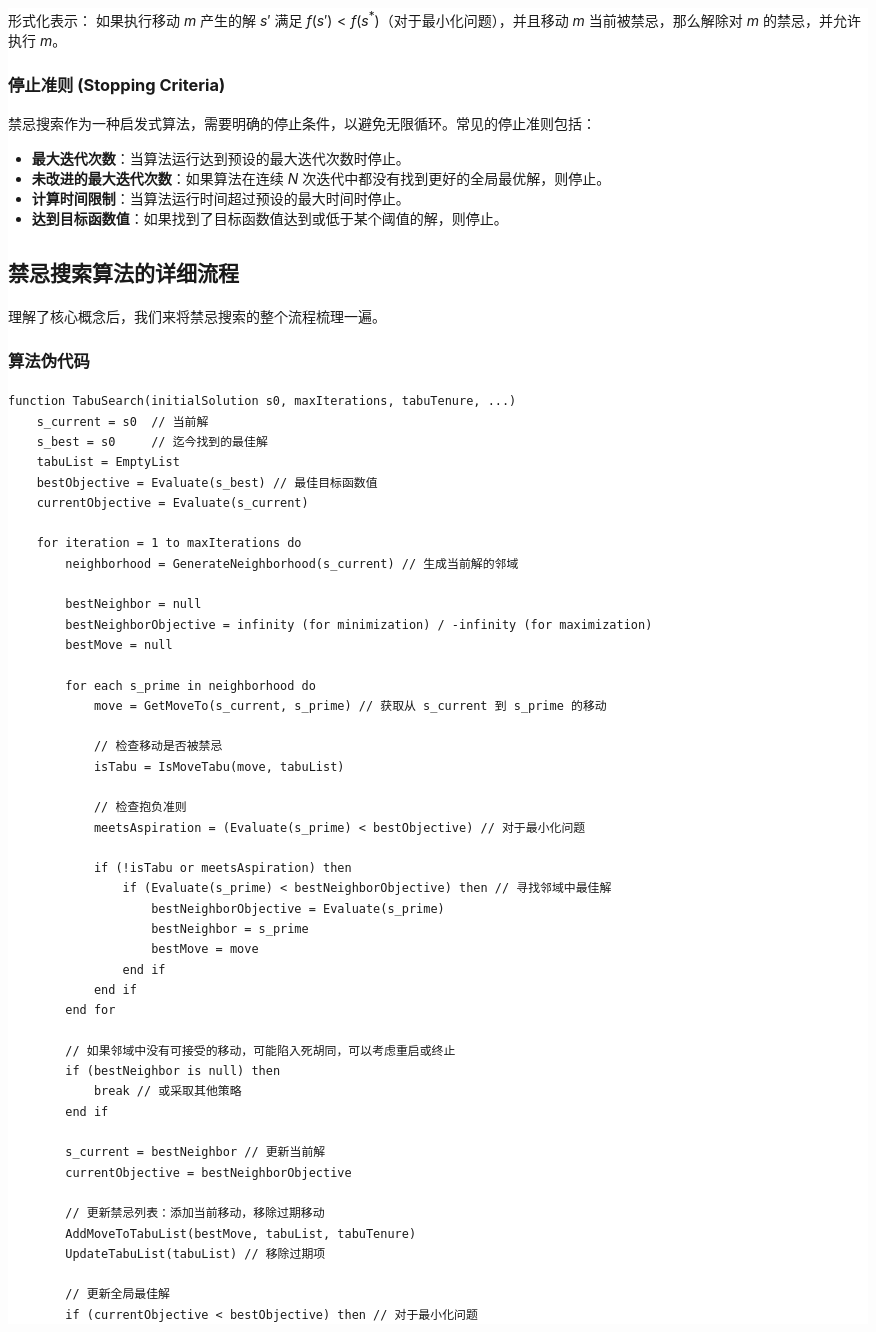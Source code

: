 形式化表示：
如果执行移动 $m$ 产生的解 $s'$ 满足 $f(s') < f(s^*)$（对于最小化问题），并且移动 $m$ 当前被禁忌，那么解除对 $m$ 的禁忌，并允许执行 $m$。

### 停止准则 (Stopping Criteria)

禁忌搜索作为一种启发式算法，需要明确的停止条件，以避免无限循环。常见的停止准则包括：
*   **最大迭代次数**：当算法运行达到预设的最大迭代次数时停止。
*   **未改进的最大迭代次数**：如果算法在连续 $N$ 次迭代中都没有找到更好的全局最优解，则停止。
*   **计算时间限制**：当算法运行时间超过预设的最大时间时停止。
*   **达到目标函数值**：如果找到了目标函数值达到或低于某个阈值的解，则停止。

## 禁忌搜索算法的详细流程

理解了核心概念后，我们来将禁忌搜索的整个流程梳理一遍。

### 算法伪代码

```
function TabuSearch(initialSolution s0, maxIterations, tabuTenure, ...)
    s_current = s0  // 当前解
    s_best = s0     // 迄今找到的最佳解
    tabuList = EmptyList
    bestObjective = Evaluate(s_best) // 最佳目标函数值
    currentObjective = Evaluate(s_current)

    for iteration = 1 to maxIterations do
        neighborhood = GenerateNeighborhood(s_current) // 生成当前解的邻域
        
        bestNeighbor = null
        bestNeighborObjective = infinity (for minimization) / -infinity (for maximization)
        bestMove = null

        for each s_prime in neighborhood do
            move = GetMoveTo(s_current, s_prime) // 获取从 s_current 到 s_prime 的移动
            
            // 检查移动是否被禁忌
            isTabu = IsMoveTabu(move, tabuList)
            
            // 检查抱负准则
            meetsAspiration = (Evaluate(s_prime) < bestObjective) // 对于最小化问题

            if (!isTabu or meetsAspiration) then
                if (Evaluate(s_prime) < bestNeighborObjective) then // 寻找邻域中最佳解
                    bestNeighborObjective = Evaluate(s_prime)
                    bestNeighbor = s_prime
                    bestMove = move
                end if
            end if
        end for
        
        // 如果邻域中没有可接受的移动，可能陷入死胡同，可以考虑重启或终止
        if (bestNeighbor is null) then
            break // 或采取其他策略
        end if

        s_current = bestNeighbor // 更新当前解
        currentObjective = bestNeighborObjective

        // 更新禁忌列表：添加当前移动，移除过期移动
        AddMoveToTabuList(bestMove, tabuList, tabuTenure)
        UpdateTabuList(tabuList) // 移除过期项

        // 更新全局最佳解
        if (currentObjective < bestObjective) then // 对于最小化问题
```
